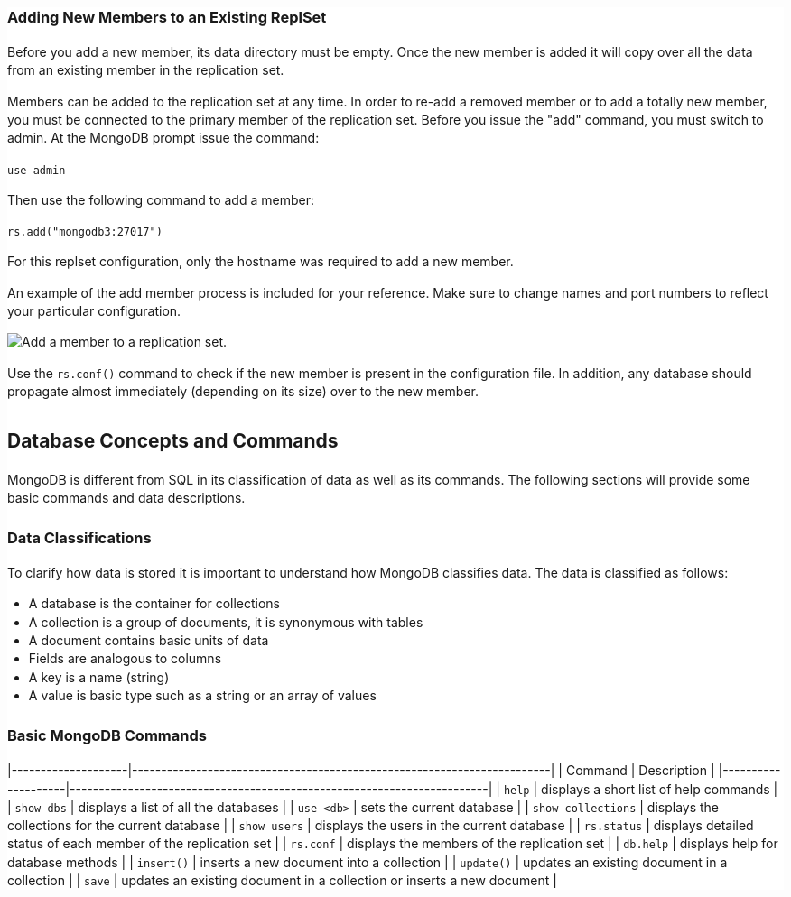 ### Adding New Members to an Existing ReplSet

Before you add a new member, its data directory must be empty. Once the new member is added it will copy over all the data from an existing member in the replication set.

Members can be added to the replication set at any time. In order to re-add a removed member or to add a totally new member, you must be connected to the primary member of the replication set. Before you issue the "add" command, you must switch to admin. At the MongoDB prompt issue the command:

    use admin

Then use the following command to add a member:

    rs.add("mongodb3:27017")

For this replset configuration, only the hostname was required to add a new member.

An example of the add member process is included for your reference. Make sure to change names and port numbers to reflect your particular configuration.

![Add a member to a replication set.](1686-add-node.png)

Use the `rs.conf()` command to check if the new member is present in the configuration file. In addition, any database should propagate almost immediately (depending on its size) over to the new member.

## Database Concepts and Commands

MongoDB is different from SQL in its classification of data as well as its commands. The following sections will provide some basic commands and data descriptions.

### Data Classifications

To clarify how data is stored it is important to understand how MongoDB classifies data. The data is classified as follows:

-   A database is the container for collections
-   A collection is a group of documents, it is synonymous with tables
-   A document contains basic units of data
-   Fields are analogous to columns
-   A key is a name (string)
-   A value is basic type such as a string or an array of values

### Basic MongoDB Commands

|--------------------|------------------------------------------------------------------------|
| Command            | Description                                                            |
|--------------------|------------------------------------------------------------------------|
| `help`             | displays a short list of help commands                                 |
| `show dbs`         | displays a list of all the databases                                   |
| `use <db>`         | sets the current database                                              |
| `show collections` | displays the collections for the current database                      |
| `show users`       | displays the users in the current database                             |
| `rs.status`        | displays detailed status of each member of the replication set         |
| `rs.conf`          | displays the members of the replication set                            |
| `db.help`          | displays help for database methods                                     |
| `insert()`         | inserts a new document into a collection                               |
| `update()`         | updates an existing document in a collection                           |
| `save`             | updates an existing document in a collection or inserts a new document |